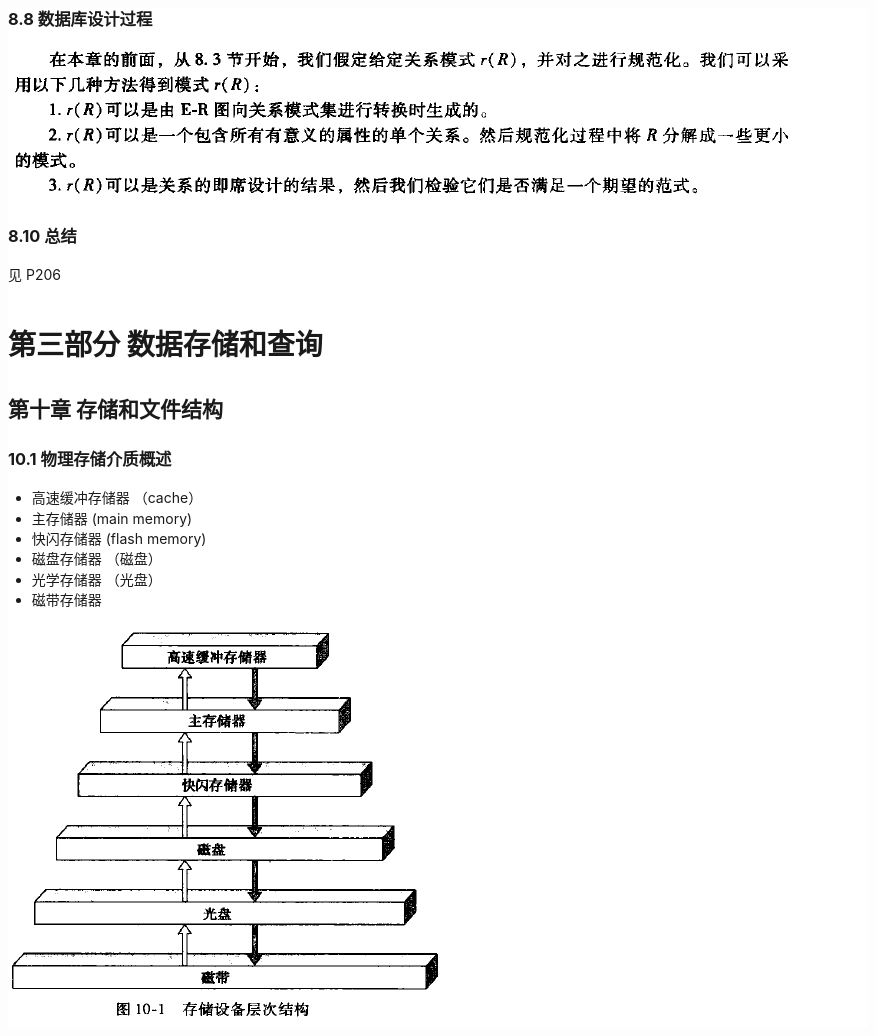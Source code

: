 ### 8.8 数据库设计过程

![1546701308425](assets/1546701308425.png)

### 8.10 总结

见 P206



# 第三部分 数据存储和查询

## 第十章 存储和文件结构

### 10.1 物理存储介质概述

- 高速缓冲存储器 （cache）
- 主存储器 (main memory)
- 快闪存储器 (flash memory)
- 磁盘存储器 （磁盘）
- 光学存储器 （光盘）
- 磁带存储器

![1546155414570](assets/1546155414570.png)
